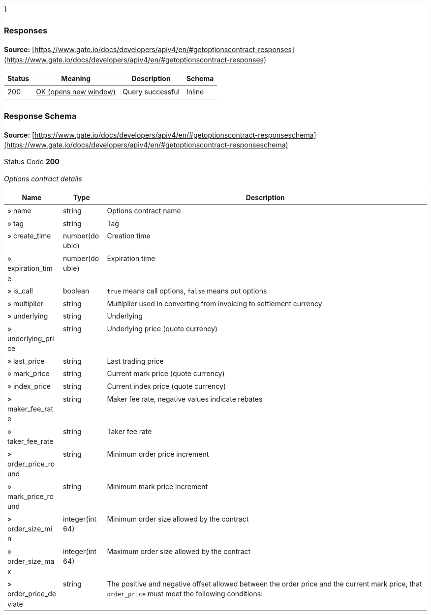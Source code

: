 ```
}
```

### Responses

**Source:**
[https://www.gate.io/docs/developers/apiv4/en/#getoptionscontract-responses](https://www.gate.io/docs/developers/apiv4/en/#getoptionscontract-responses)

| Status | Meaning                                                                    | Description      | Schema |
| ------ | -------------------------------------------------------------------------- | ---------------- | ------ |
| 200    | [OK (opens new window)](https://tools.ietf.org/html/rfc7231#section-6.3.1) | Query successful | Inline |

### Response Schema

**Source:**
[https://www.gate.io/docs/developers/apiv4/en/#getoptionscontract-responseschema](https://www.gate.io/docs/developers/apiv4/en/#getoptionscontract-responseschema)

Status Code **200**

_Options contract details_

| Name                  | Type           | Description                                                                                                                                         |
| --------------------- | -------------- | --------------------------------------------------------------------------------------------------------------------------------------------------- |
| » name                | string         | Options contract name                                                                                                                               |
| » tag                 | string         | Tag                                                                                                                                                 |
| » create_time         | number(double) | Creation time                                                                                                                                       |
| » expiration_time     | number(double) | Expiration time                                                                                                                                     |
| » is_call             | boolean        | `true` means call options, `false` means put options                                                                                                |
| » multiplier          | string         | Multiplier used in converting from invoicing to settlement currency                                                                                 |
| » underlying          | string         | Underlying                                                                                                                                          |
| » underlying_price    | string         | Underlying price (quote currency)                                                                                                                   |
| » last_price          | string         | Last trading price                                                                                                                                  |
| » mark_price          | string         | Current mark price (quote currency)                                                                                                                 |
| » index_price         | string         | Current index price (quote currency)                                                                                                                |
| » maker_fee_rate      | string         | Maker fee rate, negative values indicate rebates                                                                                                    |
| » taker_fee_rate      | string         | Taker fee rate                                                                                                                                      |
| » order_price_round   | string         | Minimum order price increment                                                                                                                       |
| » mark_price_round    | string         | Minimum mark price increment                                                                                                                        |
| » order_size_min      | integer(int64) | Minimum order size allowed by the contract                                                                                                          |
| » order_size_max      | integer(int64) | Maximum order size allowed by the contract                                                                                                          |
| » order_price_deviate | string         | The positive and negative offset allowed between the order price and the current mark price, that `order_price` must meet the following conditions: |
